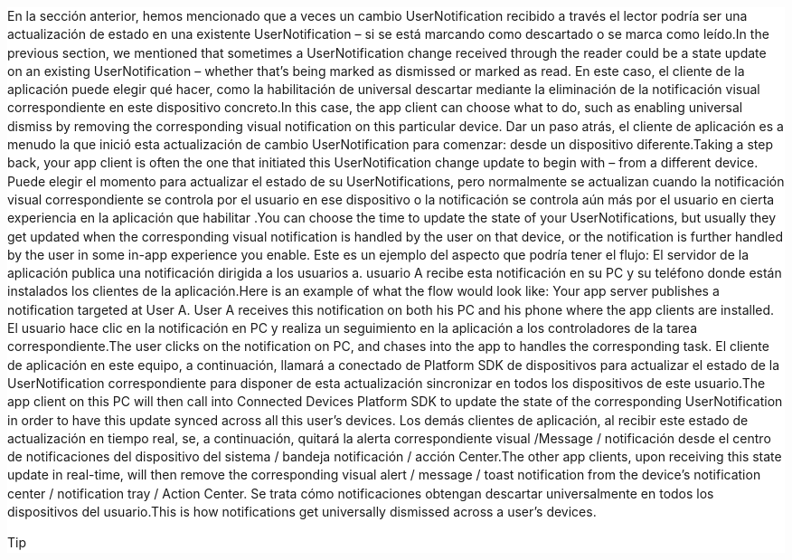 <span data-ttu-id="dc6c3-139">En la sección anterior, hemos mencionado que a veces un cambio UserNotification recibido a través el lector podría ser una actualización de estado en una existente UserNotification – si se está marcando como descartado o se marca como leído.</span><span class="sxs-lookup"><span data-stu-id="dc6c3-139">In the previous section, we mentioned that sometimes a UserNotification change received through the reader could be a state update on an existing UserNotification – whether that’s being marked as dismissed or marked as read.</span></span> <span data-ttu-id="dc6c3-140">En este caso, el cliente de la aplicación puede elegir qué hacer, como la habilitación de universal descartar mediante la eliminación de la notificación visual correspondiente en este dispositivo concreto.</span><span class="sxs-lookup"><span data-stu-id="dc6c3-140">In this case, the app client can choose what to do, such as enabling universal dismiss by removing the corresponding visual notification on this particular device.</span></span> <span data-ttu-id="dc6c3-141">Dar un paso atrás, el cliente de aplicación es a menudo la que inició esta actualización de cambio UserNotification para comenzar: desde un dispositivo diferente.</span><span class="sxs-lookup"><span data-stu-id="dc6c3-141">Taking a step back, your app client is often the one that initiated this UserNotification change update to begin with – from a different device.</span></span> <span data-ttu-id="dc6c3-142">Puede elegir el momento para actualizar el estado de su UserNotifications, pero normalmente se actualizan cuando la notificación visual correspondiente se controla por el usuario en ese dispositivo o la notificación se controla aún más por el usuario en cierta experiencia en la aplicación que habilitar .</span><span class="sxs-lookup"><span data-stu-id="dc6c3-142">You can choose the time to update the state of your UserNotifications, but usually they get updated when the corresponding visual notification is handled by the user on that device, or the notification is further handled by the user in some in-app experience you enable.</span></span> <span data-ttu-id="dc6c3-143">Este es un ejemplo del aspecto que podría tener el flujo: El servidor de la aplicación publica una notificación dirigida a los usuarios a. usuario A recibe esta notificación en su PC y su teléfono donde están instalados los clientes de la aplicación.</span><span class="sxs-lookup"><span data-stu-id="dc6c3-143">Here is an example of what the flow would look like: Your app server publishes a notification targeted at User A. User A receives this notification on both his PC and his phone where the app clients are installed.</span></span> <span data-ttu-id="dc6c3-144">El usuario hace clic en la notificación en PC y realiza un seguimiento en la aplicación a los controladores de la tarea correspondiente.</span><span class="sxs-lookup"><span data-stu-id="dc6c3-144">The user clicks on the notification on PC, and chases into the app to handles the corresponding task.</span></span> <span data-ttu-id="dc6c3-145">El cliente de aplicación en este equipo, a continuación, llamará a conectado de Platform SDK de dispositivos para actualizar el estado de la UserNotification correspondiente para disponer de esta actualización sincronizar en todos los dispositivos de este usuario.</span><span class="sxs-lookup"><span data-stu-id="dc6c3-145">The app client on this PC will then call into Connected Devices Platform SDK to update the state of the corresponding UserNotification in order to have this update synced across all this user’s devices.</span></span> <span data-ttu-id="dc6c3-146">Los demás clientes de aplicación, al recibir este estado de actualización en tiempo real, se, a continuación, quitará la alerta correspondiente visual /Message / notificación desde el centro de notificaciones del dispositivo del sistema / bandeja notificación / acción Center.</span><span class="sxs-lookup"><span data-stu-id="dc6c3-146">The other app clients, upon receiving this state update in real-time, will then remove the corresponding visual alert / message / toast notification from the device’s notification center / notification tray / Action Center.</span></span> <span data-ttu-id="dc6c3-147">Se trata cómo notificaciones obtengan descartar universalmente en todos los dispositivos del usuario.</span><span class="sxs-lookup"><span data-stu-id="dc6c3-147">This is how notifications get universally dismissed across a user’s devices.</span></span> 

> [!TIP] 